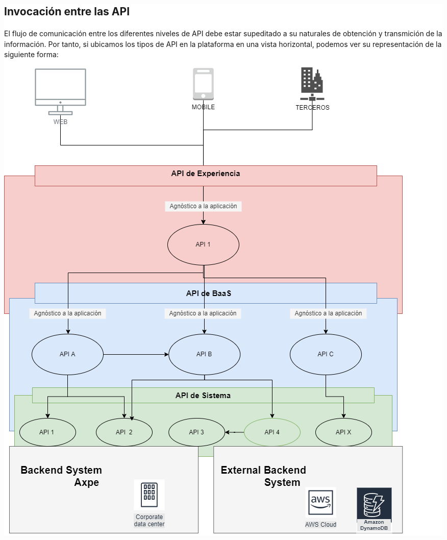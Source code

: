 ## Invocación entre las API

El flujo de comunicación entre los diferentes niveles de API debe estar supeditado a su naturales de obtención y transmición de la información. Por tanto, si ubicamos los tipos de API en la plataforma en una vista horizontal, podemos ver su representación de la siguiente forma:

![invocación-apis](../_images/flujo-invocacion-apis.png)
